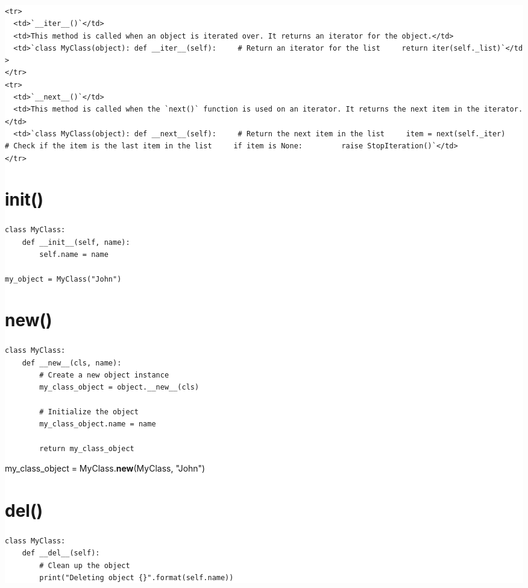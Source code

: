    <tr>
      <td>`__iter__()`</td>
      <td>This method is called when an object is iterated over. It returns an iterator for the object.</td>
      <td>`class MyClass(object): def __iter__(self):     # Return an iterator for the list     return iter(self._list)`</td>
    </tr>
    <tr>
      <td>`__next__()`</td>
      <td>This method is called when the `next()` function is used on an iterator. It returns the next item in the iterator.</td>
      <td>`class MyClass(object): def __next__(self):     # Return the next item in the list     item = next(self._iter)     # Check if the item is the last item in the list     if item is None:         raise StopIteration()`</td>
    </tr>
  </tbody>
</table>



# __init__()
    class MyClass:
        def __init__(self, name):
            self.name = name
    
    my_object = MyClass("John")

# __new__()
    class MyClass:
        def __new__(cls, name):
            # Create a new object instance
            my_class_object = object.__new__(cls)
    
            # Initialize the object
            my_class_object.name = name
    
            return my_class_object

my_class_object = MyClass.__new__(MyClass, "John")

# __del__()
    class MyClass:
        def __del__(self):
            # Clean up the object
            print("Deleting object {}".format(self.name))
    